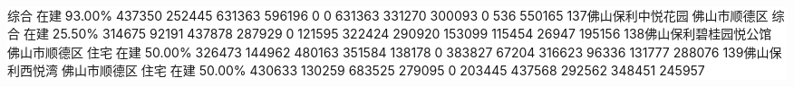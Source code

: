综合
在建
93.00%
437350
252445
631363
596196
0
0
631363
331270
300093
0
536
550165
137佛山保利中悦花园
佛山市顺德区
综合
在建
25.50%
314675
92191
437878
287929
0
121595
322424
290920
153099
115454
26947
195156
138佛山保利碧桂园悦公馆
佛山市顺德区
住宅
在建
50.00%
326473
144962
480163
351584
138178
0
383827
67204
316623
96336
131777
288076
139佛山保利西悦湾
佛山市顺德区
住宅
在建
50.00%
430633
130259
683525
279095
0
203445
437568
292562
348451
245957